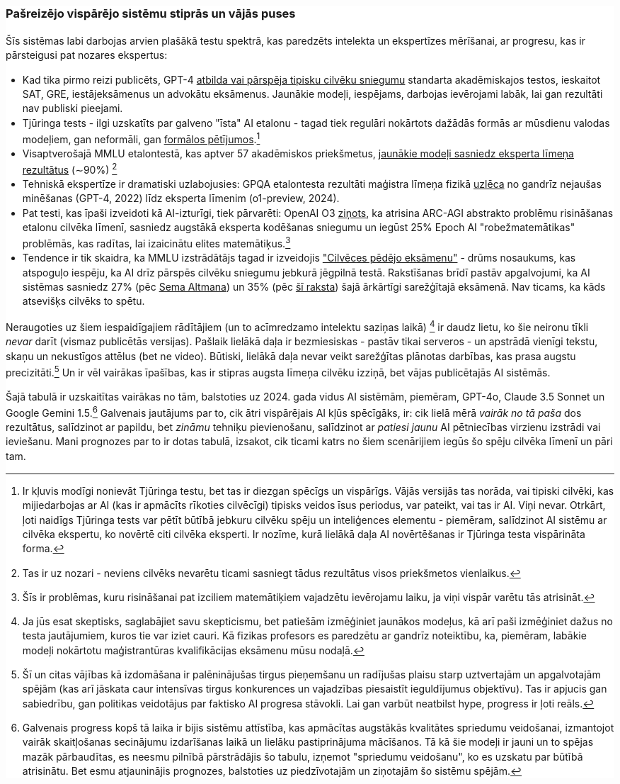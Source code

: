 ### Pašreizējo vispārējo sistēmu stiprās un vājās puses

Šīs sistēmas labi darbojas arvien plašākā testu spektrā, kas paredzēts intelekta un ekspertīzes mērīšanai, ar progresu, kas ir pārsteigusi pat nozares ekspertus:

- Kad tika pirmo reizi publicēts, GPT-4 [atbilda vai pārspēja tipisku cilvēku sniegumu](https://arxiv.org/abs/2303.08774) standarta akadēmiskajos testos, ieskaitot SAT, GRE, iestājeksāmenus un advokātu eksāmenus. Jaunākie modeļi, iespējams, darbojas ievērojami labāk, lai gan rezultāti nav publiski pieejami.
- Tjūringa tests - ilgi uzskatīts par galveno "īsta" AI etalonu - tagad tiek regulāri nokārtots dažādās formās ar mūsdienu valodas modeļiem, gan neformāli, gan [formālos pētījumos](https://arxiv.org/abs/2405.08007).[^33]
- Visaptverošajā MMLU etalontestā, kas aptver 57 akadēmiskos priekšmetus, [jaunākie modeļi sasniedz eksperta līmeņa rezultātus](https://paperswithcode.com/sota/multi-task-language-understanding-on-mmlu) (∼90%) [^34]
- Tehniskā ekspertīze ir dramatiski uzlabojusies: GPQA etalontesta rezultāti maģistra līmeņa fizikā [uzlēca](https://epoch.ai/data/ai-benchmarking-dashboard) no gandrīz nejaušas minēšanas (GPT-4, 2022) līdz eksperta līmenim (o1-preview, 2024).
- Pat testi, kas īpaši izveidoti kā AI-izturīgi, tiek pārvarēti: OpenAI O3 [ziņots](https://www.nextbigfuture.com/2024/12/openai-releases-o3-model-with-high-performance-and-high-cost.html), ka atrisina ARC-AGI abstrakto problēmu risināšanas etalonu cilvēka līmenī, sasniedz augstākā eksperta kodēšanas sniegumu un iegūst 25% Epoch AI "robežmatemātikas" problēmās, kas radītas, lai izaicinātu elites matemātiķus.[^35]
- Tendence ir tik skaidra, ka MMLU izstrādātājs tagad ir izveidojis ["Cilvēces pēdējo eksāmenu"](https://agi.safe.ai/) - drūms nosaukums, kas atspoguļo iespēju, ka AI drīz pārspēs cilvēku sniegumu jebkurā jēgpilnā testā. Rakstīšanas brīdī pastāv apgalvojumi, ka AI sistēmas sasniedz 27% (pēc [Sema Altmana](https://x.com/sama/status/1886220281565381078)) un 35% (pēc [šī raksta](https://arxiv.org/abs/2502.09955)) šajā ārkārtīgi sarežģītajā eksāmenā. Nav ticams, ka kāds atsevišķs cilvēks to spētu.

Neraugoties uz šiem iespaidīgajiem rādītājiem (un to acīmredzamo intelektu saziņas laikā) [^36] ir daudz lietu, ko šie neironu tīkli *nevar* darīt (vismaz publicētās versijas). Pašlaik lielākā daļa ir bezmiesiskas - pastāv tikai serveros - un apstrādā vienīgi tekstu, skaņu un nekustīgos attēlus (bet ne video). Būtiski, lielākā daļa nevar veikt sarežģītas plānotas darbības, kas prasa augstu precizitāti.[^37] Un ir vēl vairākas īpašības, kas ir stipras augsta līmeņa cilvēku izziņā, bet vājas publicētajās AI sistēmās.

Šajā tabulā ir uzskaitītas vairākas no tām, balstoties uz 2024. gada vidus AI sistēmām, piemēram, GPT-4o, Claude 3.5 Sonnet un Google Gemini 1.5.[^38] Galvenais jautājums par to, cik ātri vispārējais AI kļūs spēcīgāks, ir: cik lielā mērā *vairāk no tā paša* dos rezultātus, salīdzinot ar papildu, bet *zināmu* tehniķu pievienošanu, salīdzinot ar *patiesi jaunu* AI pētniecības virzienu izstrādi vai ieviešanu. Mani prognozes par to ir dotas tabulā, izsakot, cik ticami katrs no šiem scenārijiem iegūs šo spēju cilvēka līmenī un pāri tam.


[^1]: Šī [diagramma](https://time.com/6300942/ai-progress-charts/) parāda uzdevumu kopu; daudzi līdzīgi līkņi varētu tikt pievienoti šim grafikam. Šis straujais progress šaurajā AI ir pārsteiguši pat jomas ekspertus, ar etaloniem, kas tiek pārspēti gadiem pirms prognozēm.
[^2]: Deepmind, OpenAI, Anthropic un X.ai visi tika dibināti ar konkrētu mērķi attīstīt MVI. Piemēram, OpenAI statūtos skaidri norādīts tā mērķis kā "mākslīgā vispārējā intelekta attīstīšana, kas labvēl visai cilvēcei", savukārt DeepMind misija ir "atrisināt intelektu un pēc tam to izmantot, lai atrisinātu visu pārējo." Meta, Microsoft un citi tagad īsteno būtiski līdzīgus ceļus. Meta ir teikusi, ka tā [plāno attīstīt MVI un izlaist to atklāti.](https://www.forbes.com/sites/johnkoetsier/2024/01/18/zuckerberg-on-ai-meta-building-agi-for-everyone-and-open-sourcing-it/)
[^3]: Hintons un Bendžio ir divi no visvairāk citētajiem AI pētniekiem, abi ir ieguvuši AI jomas Nobela prēmiju – Tjūringa balvu, un Hintons ir iegūjis arī Nobela prēmiju (fizikā).
[^4]: Kaut kā tāda būvēšana ar šādu risku, komerciālu stimulu ietekmē un gandrīz bez valdības uzraudzības, ir pilnībā bez precedenta. Pat nav strīdu par risku starp tiem, kas to būvē! Deepmind, OpenAI un Anthropic vadītāji, citu ekspertu vidū, visi ir burtiski parakstījuši [paziņojumu](https://www.safe.ai/work/statement-on-ai-risk), ka progresīvais AI rada *izmiršanas risku cilvēcei.* Trauksmes zvani nevarētu skanēt skaļāk, un var tikai secināt, ka tie, kas tos ignorē, vienkārši neuztver MVI un superintelektu nopietni. Viens no šī eseja mērķiem ir palīdzēt viņiem saprast, kāpēc viņiem vajadzētu.
[^5]: For a gentle but technical introduction to machine learning and AI, particularly language models, see [this site.](https://mark-riedl.medium.com/a-very-gentle-introduction-to-large-language-models-without-the-hype-5f67941fa59e) For another modern primer on AI extinction risks, see [this piece.](https://www.thecompendium.ai/) For a comprehensive and authoritative scientific analysis of the state of AI safety, see the recent [International AI Safety Report.](https://arxiv.org/abs/2501.17805)
[^6]: Training typically occurs by looking for a local maximum of the score in a high-dimensional space given by the model weights. By checking how the score changes as weights are tweaked, the training algorithm identifies which tweaks improve score the most, and moves the weights in that direction.
[^7]: For example, in an image recognition problem, the neural network would output probabilities for labels for the image. A score would be related to the probability the AI accords to the correct answer. The training procedure would then adjust weights so that next time, the AI would output a higher probability for the correct label for that image. This is then repeated a huge number of times. The same basic procedure is used in training essentially all modern neural networks, albeit with more complex scoring mechanism.
[^8]: Most multimodal models use the "transformer" architecture to process and generate multiple types of data (text, images, sound). These can all decomposed into, and then treated on the same footing, as different types of "tokens." Multimodal models are trained first to accurately predict tokens within massive datasets, then refined through reinforcement learning to enhance capabilities and shape behaviors.
[^9]: That language models are trained to do one thing – predict words – has caused some to call them narrow AI. But this is misleading: because predicting text well requires so many different capabilities, this training task leads to a surprisingly general system. Also note that these systems are extensively trained by reinforcement learning, effectively representing thousands of people giving the model a reward signal when it does a good job at any of the many things it does. It then inherits significant generality from the people giving this feedback.
[^10]: There are multiple ways in which AI is unpredictable. One is that in the general case one cannot predict what an algorithm will do without actually running it; there are [theorems](https://arxiv.org/abs/1310.3225) to this effect. This can be true just because the output of algorithms can be complex. But it is particularly clear and relevant in the case (such as in chess or Go) where the prediction would imply a capability (beating the AI) the would-be predictor does not have. Second, a given AI system will not always produce the same output even given the same input – its outputs contain randomness; this also couples with algorithmic unpredictability. Third, unexpected and emergent capabilities can arise from training, meaning even the *types* of things an AI system can and will do are unpredictable; This last type is particularly important for safety considerations.
[^11]: See [here](https://arxiv.org/abs/2502.02649) for an in-depth review of what is meant by an "autonomous agent" (along with ethical arguments against building them).
[^12]: You may sometimes hear "AI can't have its own goals." This is absolute nonsense. It is easy to generate examples where AI has or develops goals that were never given to it and are known only to itself. You don't see this much in current popular multimodal models because it is trained out of them; it could just as easily be trained into them.
[^13]: There's a large literature. On the general problem see Christian's [*The Alignment Problem*](https://www.amazon.com/Alignment-Problem-Machine-Learning-Values/dp/0393635821), and Russell's [*Human-Compatible*](https://www.amazon.com/Human-Compatible-Artificial-Intelligence-Problem/dp/0525558616). On a more technical side see e.g. [this paper](https://arxiv.org/abs/2209.00626).
[^14]: We'll later see that while such systems buck the trend, that actually makes them very interesting and useful.
[^15]: This is not to say we require emotions or sentience. Rather, it is enormously difficult from the outside of a system to know what its inner goals, preferences, and values are. "Genuine" here would mean that we have strong enough reason to rely on it that in the case of critical systems we can bet our lives on it.
[^16]: 10 <sup>27</sup> nozīmē 1, kam seko 25 nulles, jeb desmit triljoni triljonu. FLOP ir vienkārši aritmētiska skaitļu saskaitīšana vai reizināšana ar kādu precizitāti. Ņemiet vērā, ka AI aparatūras veiktspēja var atšķirties par desmit reižu faktoru atkarībā no aritmētikas precizitātes un datora arhitektūras. Loģisko vārtu operāciju (UN, VAI, UN NE) skaitīšana būtu fundamentāla, bet tās nav plaši pieejamas vai testētas; pašreizējiem mērķiem ir lietderīgi standartizēt 16 bitu operācijas (FP16), lai gan būtu jāizveido atbilstoši konversijas faktori.
[^17]: Novērtējumu un precīzu datu kolekcija ir pieejama no [Epoch AI](https://epochai.org/data/large-scale-ai-models) un norāda uz aptuveni 2×10 <sup>25</sup> 16 bitu FLOP GPT-4; tas aptuveni atbilst [numuriem, kas tika nopludināti](https://mpost.io/gpt-4s-leaked-details-shed-light-on-its-massive-scale-and-impressive-architecture/) GPT-4. Novērtējumi citiem 2024. gada vidus modeļiem visi ir dažu faktoru robežās no GPT-4.
[^18]: Secinājumu izdarīšana ir vienkārši process, kā no neironu tīkla ģenerēt izvadi. Apmācību var uzskatīt par daudziem secinājumiem un modeļa parametru korekcijām.
[^19]: Teksta ražošanai sākotnējam GPT-4 bija nepieciešami 560 TFLOP uz katru ģenerēto žetonu. Aptuveni 7 žetoni/s ir nepieciešami, lai sekotu līdzi cilvēka domāšanai, tāpēc tas dod ≈3×10 <sup>15</sup> FLOP/s. Bet efektivitātes uzlabojumi to ir samazinājuši; [šajā NVIDIA brošūrā](https://developer.nvidia.com/blog/supercharging-llama-3-1-across-nvidia-platforms/), piemēram, norādīts uz tik maz kā 3×10 <sup>14</sup> FLOP/s salīdzināmi darboties spējīgam Llama 405B modelim.
[^20]: Kā nedaudz sarežģītāks piemērs, AI sistēma varētu vispirms ģenerēt vairākus iespējamos matemātikas problēmas risinājumus, pēc tam izmantot citu gadījumu, lai pārbaudītu katru risinājumu, un beigās izmantot trešo, lai sintezētu rezultātus skaidrā skaidrojumā. Tas ļauj rūpīgāk un uzticamāk risināt problēmas nekā viens cikls.
[^21]: Skatiet, piemēram, detaļas par [OpenAI "Operator"](https://openai.com/index/introducing-operator/), [Claude rīku iespējām](https://docs.anthropic.com/en/docs/build-with-claude/computer-use) un [AutoGPT](https://github.com/Significant-Gravitas/AutoGPT). OpenAI [Deep Research](https://openai.com/index/introducing-deep-research/) visticamāk ir diezgan sarežģīta arhitektūra, bet detaļas nav pieejamas.
[^22]: Deepseek R1 paļaujas uz iteratīvu modeļa apmācību un uzvednēm, lai gala apmācītais modelis radītu plašu domāšanas ķēdes spriedumu veidošanu. Arhitektūras detaļas nav pieejamas o1 vai o3, tomēr Deepseek ir atklājis, ka nav nepieciešama īpaša "maģiska sastāvdaļa", lai atbloķētu spēju mērogošanu ar secinājumu izdarīšanu. Bet, neskatoties uz to, ka saņēma lielu preses uzmanību kā "status quo" apgāzošana AI jomā, tas neietekmē šī raksta pamatapgalvojumus.
[^23]: Šie modeļi ievērojami pārspēj standarta modeļus spriedumu testēšanas etalonos. Piemēram, GPQA Diamond etalona testā - stingrā PhD līmeņa zinātnes jautājumu testā - GPT-4o [ieguva](https://openai.com/index/learning-to-reason-with-llms/) 56%, kamēr o1 un o3 sasniedza 78% un 88% attiecīgi, tālu pārsniedzot cilvēku ekspertu 70% vidējo rezultātu.
[^24]: OpenAI O3 visticamāk tērēja ∼10 <sup>21</sup> -10 <sup>22</sup> FLOP [lai pabeigtu katru no ARC-AGI izaicinājuma jautājumiem](https://www.interconnects.ai/p/openais-o3-the-2024-finale-of-ai), ko kompetenti cilvēki var izdarīt (sakot) 10-100 sekundēs, dodot skaitli vairāk kā ∼10 <sup>20</sup> FLOP/s.
[^25]: Lai gan skaitļošana ir galvenais AI sistēmu spēju mērs, tā mijiedarbojas gan ar datu kvalitāti, gan algoritmisko uzlabojumiem. Labāki dati vai algoritmi var samazināt skaitļošanas prasības, kamēr vairāk skaitļošanas dažkārt var kompensēt vājākus datus vai algoritmus.
[^26]: Piemēram, pašreizējās MI sistēmas tālu pārspēj cilvēku spējas ātrajos aprēķinos vai atmiņas uzdevumos, vienlaikus atpaliekot abstraktajā spriedumu veidošanā un radošā problēmu risināšanā.
[^27]: Ļoti svarīgi, ka kā konkurentam šādam MI būtu vairāki lieli strukturāli priekšrocību, ieskaitot: tas nenogurtu vai tam nebūtu citu individuālu vajadzību kā cilvēkiem; to var darbināt lielākā ātrumā, vienkārši palielinot skaitļošanas jaudu; to var kopēt kopā ar jebkuru ekspertīzi vai zināšanām, ko tas iegūst - un neironu tīklu iegūtās zināšanas var pat "sapludināt", lai pārnestu veselas prasmu kopas savā starpā; tas varētu sazināties mašīnu ātrumā; un tas varētu sevi modificēt vai pilnveidot nozīmīgākos veidos un lielākā ātrumā nekā jebkurš cilvēks.
[^28]: Ja jūs neesat pavadījis laiku, izmantojot pašreizējās augstākā līmeņa MI sistēmas, es to iesaku: tās ir patiesi noderīgas un spējīgas, un tas arī ir svarīgi, lai kalibrētu MI ietekmi, kā tās kļūs spēcīgākas.
[^29]: Apsveriet lielu pētniecības slimnīcu: pilnīgi realizēts MVI varētu vienlaikus analizēt visus ienākošos pacienta datus, sekot līdzi katram jaunajam medicīnas rakstam, ierosināt diagnozes, izstrādāt ārstēšanas plānu, vadīt klīniskos pētījumu un koordinēt personāla grafiku - visu to darot līmenī, kas atbilst vai pārsniedz slimnīcas augstākā līmeņa speciālistu spējas katrā jomā. Un tas varētu to darīt vairākās slimnīcās vienlaikus, par daļu no pašreizējām izmaksām. Diemžēl jums jāapsver arī organizētas noziedzības sindikāts: pilnīgi realizēts MVI varētu vienlaikus uzlauzīt, izlikties par, spiegot un šantažēt tūkstošiem upuru, sekot līdzi tiesībaizsardzībai (kas automatizējas daudz lēnāk), izstrādāt jaunas naudas pelnīšanas shēmas un koordinēt personāla grafiku - ja vispār ir kāds personāls.
[^30]: Savā [esejā](https://darioamodei.com/machines-of-loving-grace) Dario Amodei, Anthropic izpilddirektors, atgādināja par "Valsti ar [miljonu] ģēniju".
[^31]: Jūs izmantojat daudz vairāk šī AI nekā jūs, iespējams, domājat, virzot runas ģenerēšanu un atpazīšanu, attēlu apstrādi, ziņu barotnes algoritmus utt.
[^32]: Lai gan attiecības starp šīm uzņēmumu pāriem ir diezgan sarežģītas un nianses, es tos esmu skaidri uzskaitījis, lai norādītu gan uz milzīgo kopējo tirgus kapitalizāciju uzņēmumu, kas tagad ir iesaistījušies AI attīstībā, gan arī uz to, ka pat aiz "mazākiem" uzņēmumiem kā Anthropic stāv ārkārtīgi dziļas kabatas ar ieguldījumiem un lielām partnerattiecību darījumiem.
[^33]: Ir kļuvis modīgi nonievāt Tjūringa testu, bet tas ir diezgan spēcīgs un vispārīgs. Vājās versijās tas norāda, vai tipiski cilvēki, kas mijiedarbojas ar AI (kas ir apmācīts rīkoties cilvēcīgi) tipisks veidos īsus periodus, var pateikt, vai tas ir AI. Viņi nevar. Otrkārt, ļoti naidīgs Tjūringa tests var pētīt būtībā jebkuru cilvēku spēju un inteliģences elementu - piemēram, salīdzinot AI sistēmu ar cilvēka ekspertu, ko novērtē citi cilvēka eksperti. Ir nozīme, kurā lielākā daļa AI novērtēšanas ir Tjūringa testa vispārināta forma.
[^34]: Tas ir uz nozari - neviens cilvēks nevarētu ticami sasniegt tādus rezultātus visos priekšmetos vienlaikus.
[^35]: Šīs ir problēmas, kuru risināšanai pat izciliem matemātiķiem vajadzētu ievērojamu laiku, ja viņi vispār varētu tās atrisināt.
[^36]: Ja jūs esat skeptisks, saglabājiet savu skepticismu, bet patiešām izmēģiniet jaunākos modeļus, kā arī paši izmēģiniet dažus no testa jautājumiem, kuros tie var iziet cauri. Kā fizikas profesors es paredzētu ar gandrīz noteiktību, ka, piemēram, labākie modeļi nokārtotu maģistrantūras kvalifikācijas eksāmenu mūsu nodaļā.
[^37]: Šī un citas vājības kā izdomāšana ir palēninājušas tirgus pieņemšanu un radījušas plaisu starp uztvertajām un apgalvotajām spējām (kas arī jāskata caur intensīvas tirgus konkurences un vajadzības piesaistīt ieguldījumus objektīvu). Tas ir apjucis gan sabiedrību, gan politikas veidotājus par faktisko AI progresa stāvokli. Lai gan varbūt neatbilst hype, progress ir ļoti reāls.
[^38]: Galvenais progress kopš tā laika ir bijis sistēmu attīstība, kas apmācītas augstākās kvalitātes spriedumu veidošanai, izmantojot vairāk skaitļošanas secinājumu izdarīšanas laikā un lielāku pastiprinājuma mācīšanos. Tā kā šie modeļi ir jauni un to spējas mazāk pārbaudītas, es neesmu pilnībā pārstrādājis šo tabulu, izņemot "spriedumu veidošanu", ko es uzskatu par būtībā atrisinātu. Bet esmu atjauninājis prognozes, balstoties uz piedzīvotajām un ziņotajām šo sistēmu spējām.
[^39]: Iepriekšējie AI optimisma viļņi 1960. un 1980. gados beidzās ar "AI ziemām", kad solītās spējas neīstenojās. Tomēr pašreizējais vilnis kardināli atšķiras ar to, ka ir sasniedzis pārcilvēcīgu sniegumu daudzās jomās, ko atbalsta milzīgi skaitļošanas resursi un komerciāli panākumi.
[^40]: Pilns Apollo projekts [maksāja aptuveni 250 miljardus ASV dolāru 2020. gada dolāros](https://www.planetary.org/space-policy/cost-of-apollo), bet Manhetenas projekts [mazāk nekā desmito daļu no tā](https://www.brookings.edu/the-costs-of-the-manhattan-project/). Goldman Sachs [prognozē triljona dolāru tēriņus tikai AI datu centros](https://www.datacenterdynamics.com/en/news/goldman-sachs-1tn-to-be-spent-on-ai-data-centers-chips-and-utility-upgrades-with-little-to-show-for-it-so-far/) nākamo dažu gadu laikā.
[^41]: Lai gan cilvēki dara daudz kļūdu, mēs nenovērtējam, cik uzticami mēs varam būt! Tā kā varbūtības reizina, uzdevums, kas prasa 20 soļus, lai izdarītu pareizi, prasa katru soli būt 97% uzticīgu, lai to paveiktu pareizi pusi no laika. Mēs darām tādus uzdevumus visu laiku.
[^42]: Spēcīgs solis šajā virzienā nesen ir veikts ar OpenAI ["Deep Research"](https://openai.com/index/introducing-deep-research/) asistentu, kas autonomi veic vispārēju pētniecību, aprakstīts kā "jauna aģentiska spēja, kas veic daudzpakāpju pētniecību internetā sarežģītiem uzdevumiem."
[^43]: Lietas kā izpildīt to kaitinošo PDF formu, rezervēt lidojumus utt. Bet ar PhD 20 jomās! Tātad arī: uzrakstīt to tēzi jums, novest sarunu par to līgumu jums, pierādīt to teorēmu jums, izveidot to reklāmas kampaņu jums utt. Ko *jūs* darāt? Jūs sakāt tai, ko darīt, protams.
[^44]: Ievērojiet, ka sajūtspēja *nav* skaidri vajadzīga, ne arī AI šajā trīskāršajā krustošanās nepieciešami to paredz.
[^45]: Vistuvākā analogija šeit, iespējams, ir čipu tehnoloģija, kur attīstība ir saglabājusi Mūra likumu desmitgadēm, jo datortehnoloģijas palīdz cilvēkiem projektēt nākamo čipu tehnoloģijas paaudzi. Bet AI būs daudz tiešāks.
[^46]: Ir svarīgi ļaut tam iegūlēt uz brīdi, ka AI varētu - drīz - uzlabot sevi dienu vai nedēļu laika mērogā. Vai mazāk. Paturiet to prātā, kad kāds jums saka, ka AI spēja noteikti ir tālu.